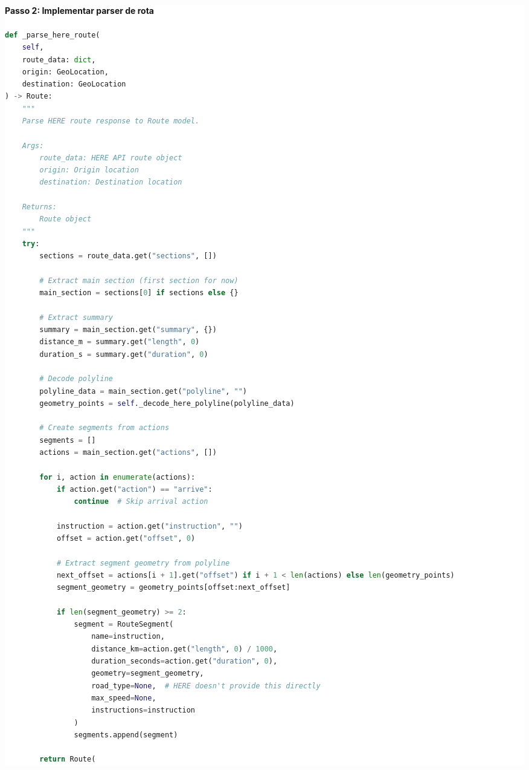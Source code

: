 #### Passo 2: Implementar parser de rota

```python
def _parse_here_route(
    self,
    route_data: dict,
    origin: GeoLocation,
    destination: GeoLocation
) -> Route:
    """
    Parse HERE route response to Route model.

    Args:
        route_data: HERE API route object
        origin: Origin location
        destination: Destination location

    Returns:
        Route object
    """
    try:
        sections = route_data.get("sections", [])

        # Extract main section (first section for now)
        main_section = sections[0] if sections else {}

        # Extract summary
        summary = main_section.get("summary", {})
        distance_m = summary.get("length", 0)
        duration_s = summary.get("duration", 0)

        # Decode polyline
        polyline_data = main_section.get("polyline", "")
        geometry_points = self._decode_here_polyline(polyline_data)

        # Create segments from actions
        segments = []
        actions = main_section.get("actions", [])

        for i, action in enumerate(actions):
            if action.get("action") == "arrive":
                continue  # Skip arrival action

            instruction = action.get("instruction", "")
            offset = action.get("offset", 0)

            # Extract segment geometry from polyline
            next_offset = actions[i + 1].get("offset") if i + 1 < len(actions) else len(geometry_points)
            segment_geometry = geometry_points[offset:next_offset]

            if len(segment_geometry) >= 2:
                segment = RouteSegment(
                    name=instruction,
                    distance_km=action.get("length", 0) / 1000,
                    duration_seconds=action.get("duration", 0),
                    geometry=segment_geometry,
                    road_type=None,  # HERE doesn't provide this directly
                    max_speed=None,
                    instructions=instruction
                )
                segments.append(segment)

        return Route(
```
